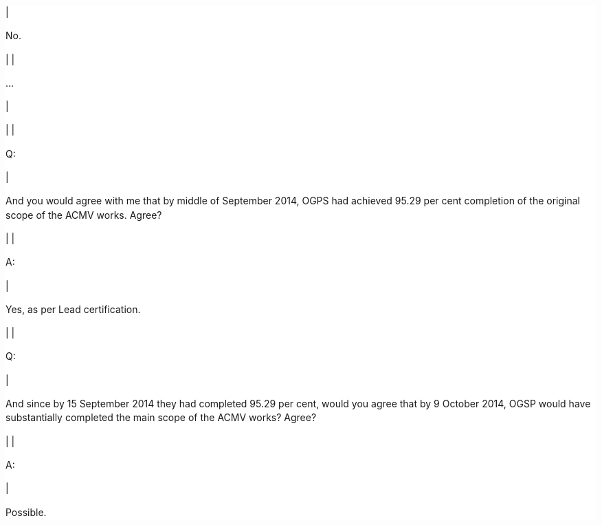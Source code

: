  | 

No.

 |
| 

…

 | 

 |
| 

Q:

 | 

And you would agree with me that by middle of September 2014, OGPS had achieved 95.29 per cent completion of the original scope of the ACMV works. Agree?

 |
| 

A:

 | 

Yes, as per Lead certification.

 |
| 

Q:

 | 

And since by 15 September 2014 they had completed 95.29 per cent, would you agree that by 9 October 2014, OGSP would have substantially completed the main scope of the ACMV works? Agree?

 |
| 

A:

 | 

Possible.
